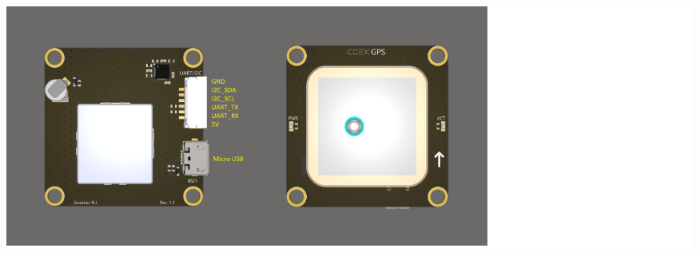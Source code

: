 <img src="images\coex-gps-bottom.png" height="300"><img src="images\coex-gps-top.png" height="300"><br>